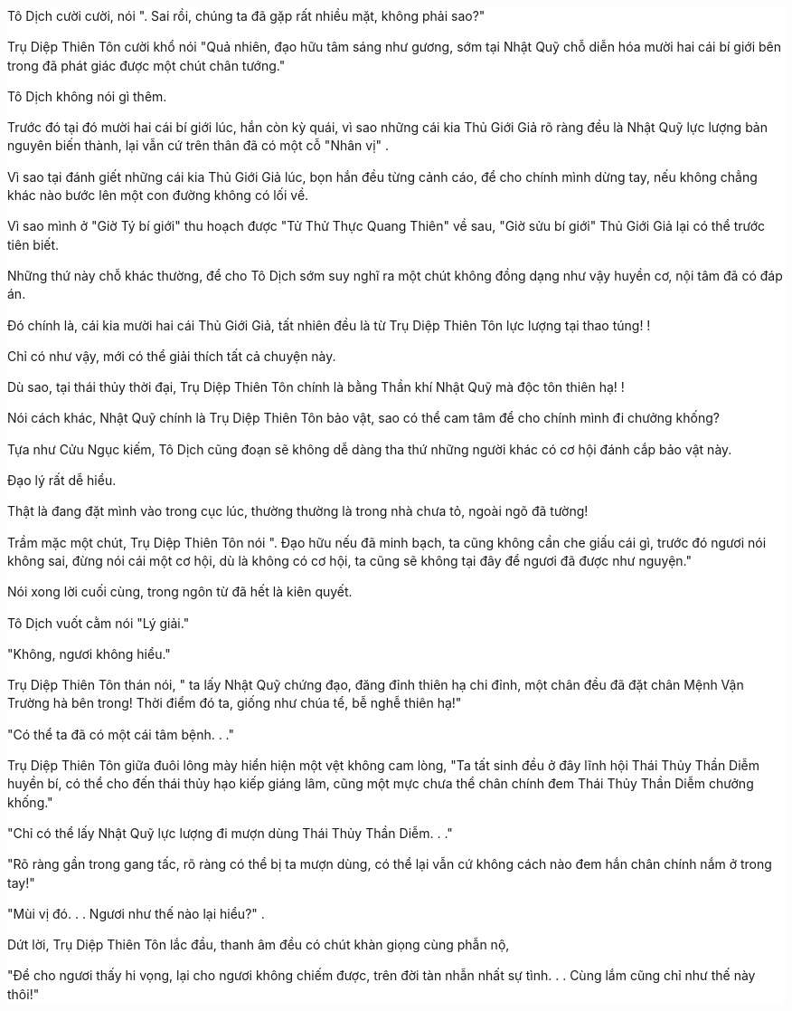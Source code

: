 Tô Dịch cười cười, nói ". Sai rồi, chúng ta đã gặp rất nhiều mặt, không phải sao?"

Trụ Diệp Thiên Tôn cười khổ nói "Quả nhiên, đạo hữu tâm sáng như gương, sớm tại Nhật Quỹ chỗ diễn hóa mười hai cái bí giới bên trong đã phát giác được một chút chân tướng."

Tô Dịch không nói gì thêm.

Trước đó tại đó mười hai cái bí giới lúc, hắn còn kỳ quái, vì sao những cái kia Thủ Giới Giả rõ ràng đều là Nhật Quỹ lực lượng bản nguyên biến thành, lại vẫn cứ trên thân đã có một cỗ "Nhân vị" .

Vì sao tại đánh giết những cái kia Thủ Giới Giả lúc, bọn hắn đều từng cảnh cáo, để cho chính mình dừng tay, nếu không chẳng khác nào bước lên một con đường không có lối về.

Vì sao mình ở "Giờ Tý bí giới" thu hoạch được "Tử Thử Thực Quang Thiên" về sau, "Giờ sửu bí giới" Thủ Giới Giả lại có thể trước tiên biết.

Những thứ này chỗ khác thường, để cho Tô Dịch sớm suy nghĩ ra một chút không đồng dạng như vậy huyền cơ, nội tâm đã có đáp án.

Đó chính là, cái kia mười hai cái Thủ Giới Giả, tất nhiên đều là từ Trụ Diệp Thiên Tôn lực lượng tại thao túng! !

Chỉ có như vậy, mới có thể giải thích tất cả chuyện này.

Dù sao, tại thái thủy thời đại, Trụ Diệp Thiên Tôn chính là bằng Thần khí Nhật Quỹ mà độc tôn thiên hạ! !

Nói cách khác, Nhật Quỹ chính là Trụ Diệp Thiên Tôn bảo vật, sao có thể cam tâm để cho chính mình đi chưởng khống?

Tựa như Cửu Ngục kiếm, Tô Dịch cũng đoạn sẽ không dễ dàng tha thứ những người khác có cơ hội đánh cắp bảo vật này.

Đạo lý rất dễ hiểu.

Thật là đang đặt mình vào trong cục lúc, thường thường là trong nhà chưa tỏ, ngoài ngõ đã tường!

Trầm mặc một chút, Trụ Diệp Thiên Tôn nói ". Đạo hữu nếu đã minh bạch, ta cũng không cần che giấu cái gì, trước đó ngươi nói không sai, đừng nói cái một cơ hội, dù là không có cơ hội, ta cũng sẽ không tại đây để ngươi đã được như nguyện."

Nói xong lời cuối cùng, trong ngôn từ đã hết là kiên quyết.

Tô Dịch vuốt cằm nói "Lý giải."

"Không, ngươi không hiểu."

Trụ Diệp Thiên Tôn thán nói, " ta lấy Nhật Quỹ chứng đạo, đăng đỉnh thiên hạ chi đỉnh, một chân đều đã đặt chân Mệnh Vận Trường hà bên trong! Thời điểm đó ta, giống như chúa tể, bễ nghễ thiên hạ!"

"Có thể ta đã có một cái tâm bệnh. . ."

Trụ Diệp Thiên Tôn giữa đuôi lông mày hiển hiện một vệt không cam lòng, "Ta tất sinh đều ở đây lĩnh hội Thái Thủy Thần Diễm huyền bí, có thể cho đến thái thủy hạo kiếp giáng lâm, cũng một mực chưa thể chân chính đem Thái Thủy Thần Diễm chưởng khống."

"Chỉ có thể lấy Nhật Quỹ lực lượng đi mượn dùng Thái Thủy Thần Diễm. . ."

"Rõ ràng gần trong gang tấc, rõ ràng có thể bị ta mượn dùng, có thể lại vẫn cứ không cách nào đem hắn chân chính nắm ở trong tay!"

"Mùi vị đó. . . Ngươi như thế nào lại hiểu?" .

Dứt lời, Trụ Diệp Thiên Tôn lắc đầu, thanh âm đều có chút khàn giọng cùng phẫn nộ,

"Để cho ngươi thấy hi vọng, lại cho ngươi không chiếm được, trên đời tàn nhẫn nhất sự tình. . . Cùng lắm cũng chỉ như thế này thôi!"




